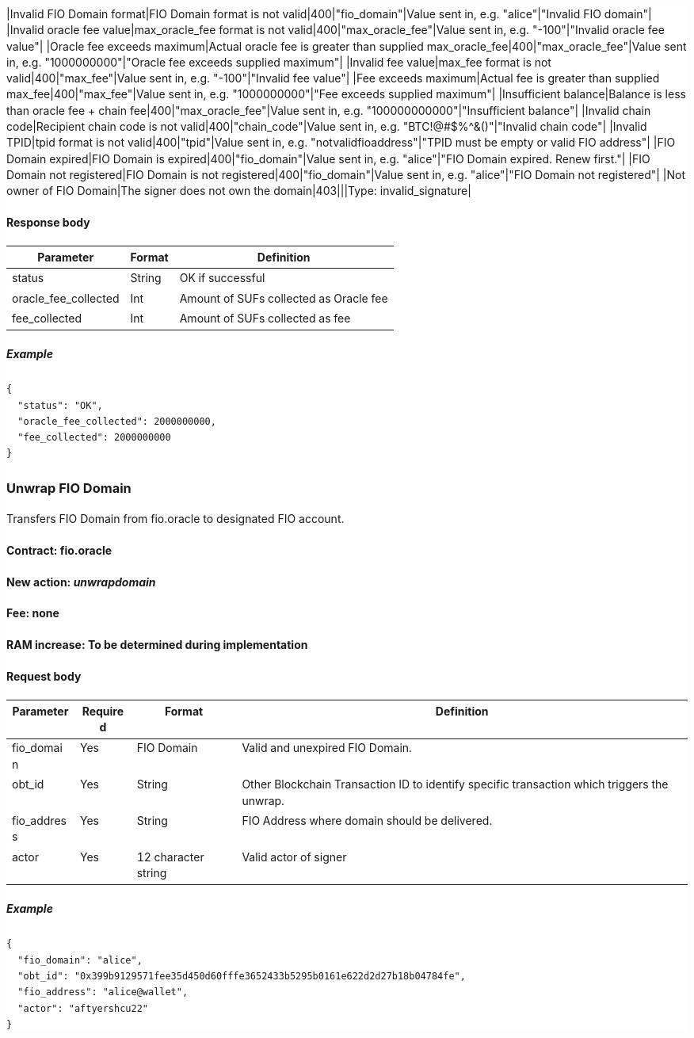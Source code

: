 |Invalid FIO Domain format|FIO Domain format is not valid|400|"fio_domain"|Value sent in, e.g. "alice"|"Invalid FIO domain"|
|Invalid oracle fee value|max_oracle_fee format is not valid|400|"max_oracle_fee"|Value sent in, e.g. "-100"|"Invalid oracle fee value"|
|Oracle fee exceeds maximum|Actual oracle fee is greater than supplied max_oracle_fee|400|"max_oracle_fee"|Value sent in, e.g. "1000000000"|"Oracle fee exceeds supplied maximum"|
|Invalid fee value|max_fee format is not valid|400|"max_fee"|Value sent in, e.g. "-100"|"Invalid fee value"|
|Fee exceeds maximum|Actual fee is greater than supplied max_fee|400|"max_fee"|Value sent in, e.g. "1000000000"|"Fee exceeds supplied maximum"|
|Insufficient balance|Balance is less than oracle fee + chain fee|400|"max_oracle_fee"|Value sent in, e.g. "100000000000"|"Insufficient balance"|
|Invalid chain code|Recipient chain code is not valid|400|"chain_code"|Value sent in, e.g. "BTC!@#$%^&()"|"Invalid chain code"|
|Invalid TPID|tpid format is not valid|400|"tpid"|Value sent in, e.g. "notvalidfioaddress"|"TPID must be empty or valid FIO address"|
|FIO Domain expired|FIO Domain is expired|400|"fio_domain"|Value sent in, e.g. "alice"|"FIO Domain expired. Renew first."|
|FIO Domain not registered|FIO Domain is not registered|400|"fio_domain"|Value sent in, e.g. "alice"|"FIO Domain not registered"|
|Not owner of FIO Domain|The signer does not own the domain|403|||Type: invalid_signature|
#### Response body
|Parameter|Format|Definition|
|---|---|---|
|status|String|OK if successful|
|oracle_fee_collected|Int|Amount of SUFs collected as Oracle fee|
|fee_collected|Int|Amount of SUFs collected as fee|
##### Example
```
{
  "status": "OK",
  "oracle_fee_collected": 2000000000,
  "fee_collected": 2000000000
}
```

### Unwrap FIO Domain
Transfers FIO Domain from fio.oracle to designated FIO account.
#### Contract: fio.oracle
#### New action: *unwrapdomain*
#### Fee: none
#### RAM increase: To be determined during implementation
#### Request body
|Parameter|Required|Format|Definition|
|---|---|---|---|
|fio_domain|Yes|FIO Domain|Valid and unexpired FIO Domain.|
|obt_id|Yes|String|Other Blockchain Transaction ID to identify specific transaction which triggers the unwrap.|
|fio_address|Yes|String|FIO Address where domain should be delivered.|
|actor|Yes|12 character string|Valid actor of signer|
##### Example
```
{
  "fio_domain": "alice",
  "obt_id": "0x399b9129571fee35d450d60fffe3652433b5295b0161e622d2d27b18b04784fe",
  "fio_address": "alice@wallet",
  "actor": "aftyershcu22"
}
```